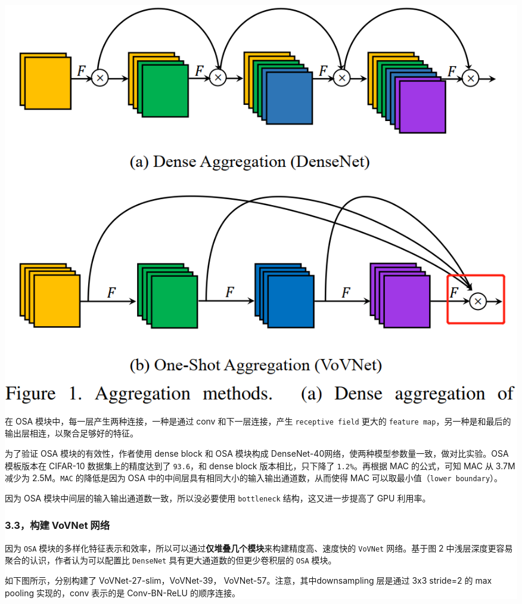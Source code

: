 ![Figure1](../../images/VoVNet/Figure1.png)

在 OSA 模块中，每一层产生两种连接，一种是通过 conv 和下一层连接，产生 `receptive field` 更大的 `feature map`，另一种是和最后的输出层相连，以聚合足够好的特征。

为了验证 OSA 模块的有效性，作者使用 dense block 和 OSA 模块构成 DenseNet-40网络，使两种模型参数量一致，做对比实验。OSA 模板版本在 CIFAR-10 数据集上的精度达到了 `93.6`，和 dense block 版本相比，只下降了 `1.2%`。再根据 MAC 的公式，可知 MAC 从 3.7M 减少为 2.5M。`MAC` 的降低是因为 OSA 中的中间层具有相同大小的输入输出通道数，从而使得 MAC 可以取最小值（`lower boundary`）。

因为 OSA 模块中间层的输入输出通道数一致，所以没必要使用 `bottleneck` 结构，这又进一步提高了 GPU 利用率。

### 3.3，构建 VoVNet 网络

因为 `OSA` 模块的多样化特征表示和效率，所以可以通过**仅堆叠几个模块**来构建精度高、速度快的 `VoVNet` 网络。基于图 2 中浅层深度更容易聚合的认识，作者认为可以配置比 `DenseNet` 具有更大通道数的但更少卷积层的 `OSA` 模块。

如下图所示，分别构建了 VoVNet-27-slim，VoVNet-39， VoVNet-57。注意，其中downsampling 层是通过 3x3 stride=2 的 max pooling 实现的，conv 表示的是 Conv-BN-ReLU 的顺序连接。
